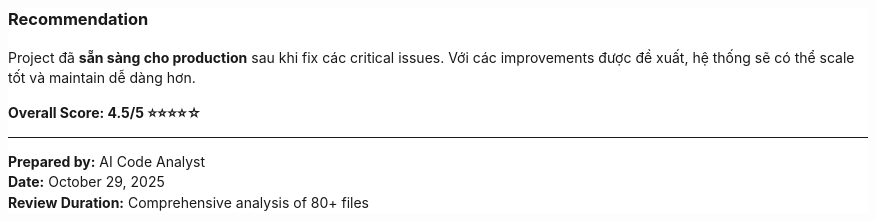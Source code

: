 ### Recommendation
Project đã **sẵn sàng cho production** sau khi fix các critical issues. Với các improvements được đề xuất, hệ thống sẽ có thể scale tốt và maintain dễ dàng hơn.

**Overall Score: 4.5/5 ⭐⭐⭐⭐☆**

---

**Prepared by:** AI Code Analyst  
**Date:** October 29, 2025  
**Review Duration:** Comprehensive analysis of 80+ files
